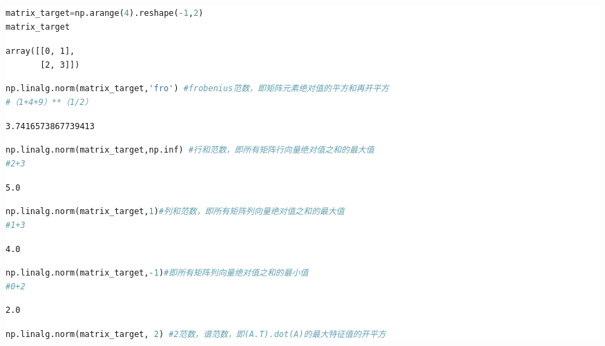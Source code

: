 
```python
matrix_target=np.arange(4).reshape(-1,2)
matrix_target
```




    array([[0, 1],
           [2, 3]])




```python
np.linalg.norm(matrix_target,'fro') #frobenius范数，即矩阵元素绝对值的平方和再开平方
#（1+4+9）**（1/2）
```




    3.7416573867739413




```python
np.linalg.norm(matrix_target,np.inf) #行和范数，即所有矩阵行向量绝对值之和的最大值
#2+3
```




    5.0




```python
np.linalg.norm(matrix_target,1)#列和范数，即所有矩阵列向量绝对值之和的最大值
#1+3
```




    4.0




```python
np.linalg.norm(matrix_target,-1)#即所有矩阵列向量绝对值之和的最小值
#0+2
```




    2.0




```python
np.linalg.norm(matrix_target, 2) #2范数，谱范数，即(A.T).dot(A)的最大特征值的开平方
```


